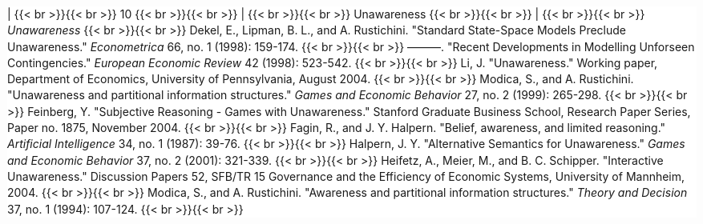 |  {{< br >}}{{< br >}} 10 {{< br >}}{{< br >}}  |  {{< br >}}{{< br >}} Unawareness {{< br >}}{{< br >}}  |  {{< br >}}{{< br >}} _Unawareness_ {{< br >}}{{< br >}} Dekel, E., Lipman, B. L., and A. Rustichini. "Standard State-Space Models Preclude Unawareness." _Econometrica_ 66, no. 1 (1998): 159-174. {{< br >}}{{< br >}} ———. "Recent Developments in Modelling Unforseen Contingencies." _European Economic Review_ 42 (1998): 523-542. {{< br >}}{{< br >}} Li, J. "Unawareness." Working paper, Department of Economics, University of Pennsylvania, August 2004. {{< br >}}{{< br >}} Modica, S., and A. Rustichini. "Unawareness and partitional information structures." _Games and Economic Behavior_ 27, no. 2 (1999): 265-298. {{< br >}}{{< br >}} Feinberg, Y. "Subjective Reasoning - Games with Unawareness." Stanford Graduate Business School, Research Paper Series, Paper no. 1875, November 2004. {{< br >}}{{< br >}} Fagin, R., and J. Y. Halpern. "Belief, awareness, and limited reasoning." _Artificial Intelligence_ 34, no. 1 (1987): 39-76. {{< br >}}{{< br >}} Halpern, J. Y. "Alternative Semantics for Unawareness." _Games and Economic Behavior_ 37, no. 2 (2001): 321-339. {{< br >}}{{< br >}} Heifetz, A., Meier, M., and B. C. Schipper. "Interactive Unawareness." Discussion Papers 52, SFB/TR 15 Governance and the Efficiency of Economic Systems, University of Mannheim, 2004. {{< br >}}{{< br >}} Modica, S., and A. Rustichini. "Awareness and partitional information structures." _Theory and Decision_ 37, no. 1 (1994): 107-124. {{< br >}}{{< br >}}